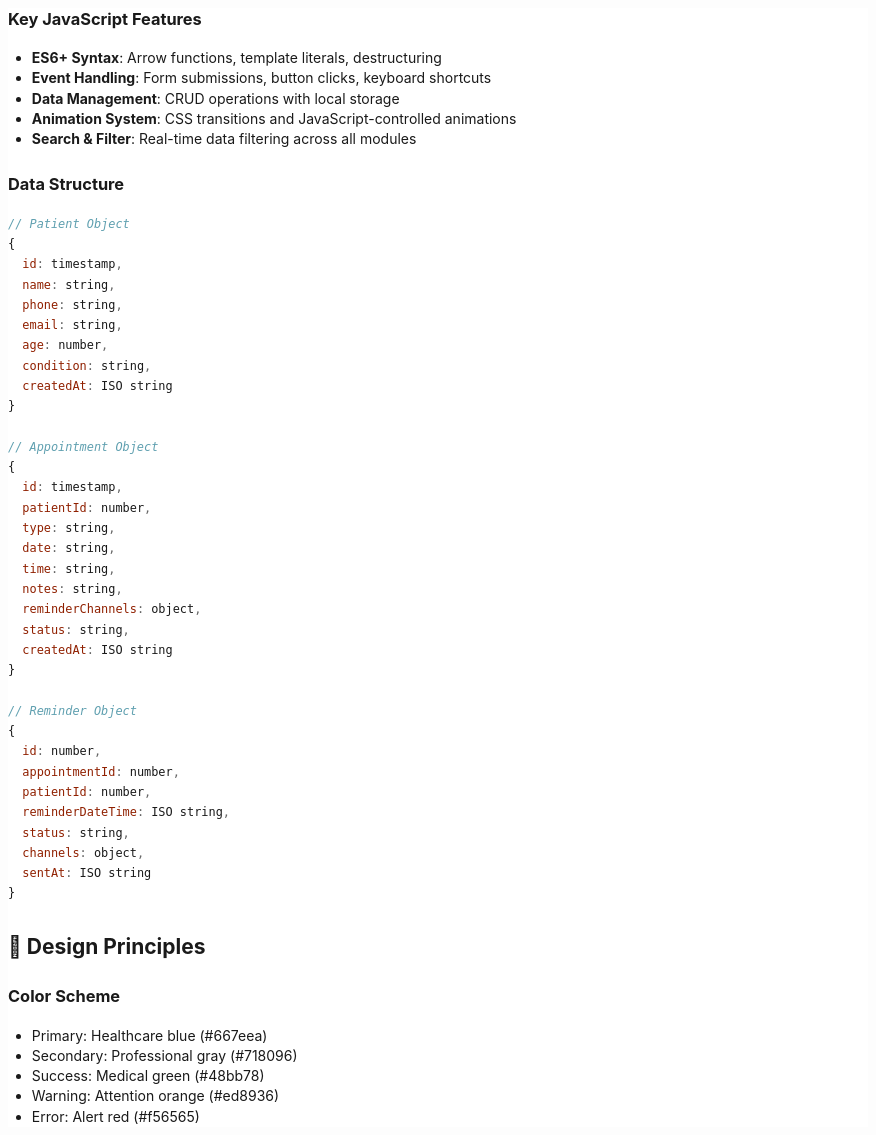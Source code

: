 ### Key JavaScript Features
- **ES6+ Syntax**: Arrow functions, template literals, destructuring
- **Event Handling**: Form submissions, button clicks, keyboard shortcuts
- **Data Management**: CRUD operations with local storage
- **Animation System**: CSS transitions and JavaScript-controlled animations
- **Search & Filter**: Real-time data filtering across all modules

### Data Structure
```javascript
// Patient Object
{
  id: timestamp,
  name: string,
  phone: string,
  email: string,
  age: number,
  condition: string,
  createdAt: ISO string
}

// Appointment Object
{
  id: timestamp,
  patientId: number,
  type: string,
  date: string,
  time: string,
  notes: string,
  reminderChannels: object,
  status: string,
  createdAt: ISO string
}

// Reminder Object
{
  id: number,
  appointmentId: number,
  patientId: number,
  reminderDateTime: ISO string,
  status: string,
  channels: object,
  sentAt: ISO string
}
```

## 🎨 Design Principles

### Color Scheme
- Primary: Healthcare blue (#667eea)
- Secondary: Professional gray (#718096)
- Success: Medical green (#48bb78)
- Warning: Attention orange (#ed8936)
- Error: Alert red (#f56565)
